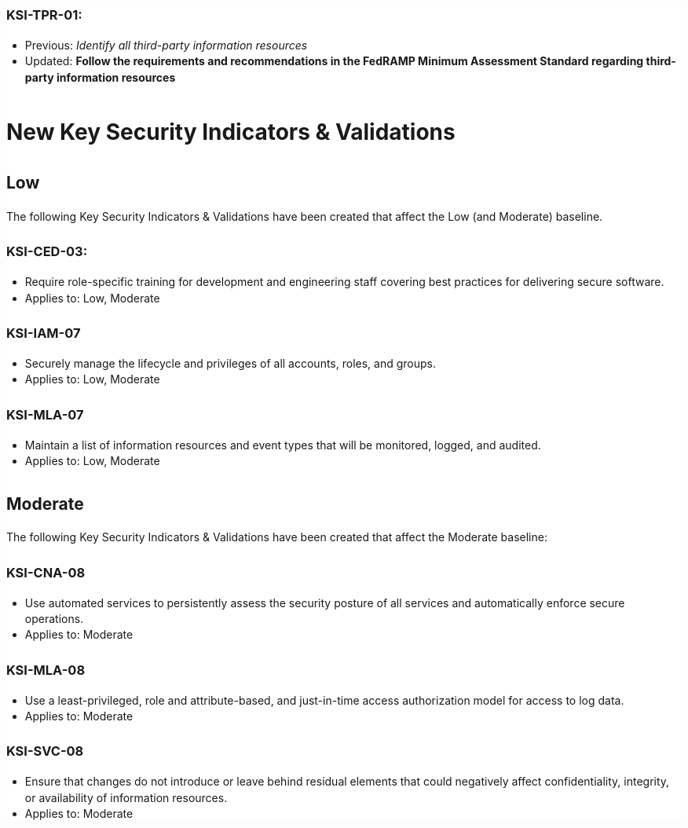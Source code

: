 ### KSI-TPR-01:

* Previous: *Identify all third-party information resources*  
* Updated: **Follow the requirements and recommendations in the FedRAMP Minimum Assessment Standard regarding third-party information resources**

# **New Key Security Indicators & Validations**

## Low

The following Key Security Indicators & Validations have been created that affect the Low (and Moderate) baseline.

### KSI-CED-03:

* Require role-specific training for development and engineering staff covering best practices for delivering secure software.  
* Applies to: Low, Moderate

### KSI-IAM-07

* Securely manage the lifecycle and privileges of all accounts, roles, and groups.  
* Applies to: Low, Moderate

### KSI-MLA-07

* Maintain a list of information resources and event types that will be monitored, logged, and audited.  
* Applies to: Low, Moderate

## Moderate

The following Key Security Indicators & Validations have been created that affect the Moderate baseline:

### KSI-CNA-08

* Use automated services to persistently assess the security posture of all services and automatically enforce secure operations.  
* Applies to: Moderate

### KSI-MLA-08

* Use a least-privileged, role and attribute-based, and just-in-time access authorization model for access to log data.  
* Applies to: Moderate

### KSI-SVC-08

* Ensure that changes do not introduce or leave behind residual elements that could negatively affect confidentiality, integrity, or availability of information resources.  
* Applies to: Moderate
